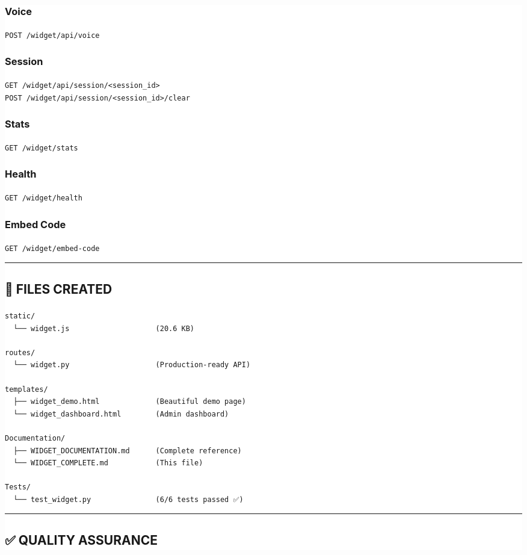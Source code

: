### Voice
```
POST /widget/api/voice
```

### Session
```
GET /widget/api/session/<session_id>
POST /widget/api/session/<session_id>/clear
```

### Stats
```
GET /widget/stats
```

### Health
```
GET /widget/health
```

### Embed Code
```
GET /widget/embed-code
```

---

## 📁 FILES CREATED

```
static/
  └── widget.js                    (20.6 KB)

routes/
  └── widget.py                    (Production-ready API)

templates/
  ├── widget_demo.html             (Beautiful demo page)
  └── widget_dashboard.html        (Admin dashboard)

Documentation/
  ├── WIDGET_DOCUMENTATION.md      (Complete reference)
  └── WIDGET_COMPLETE.md           (This file)

Tests/
  └── test_widget.py               (6/6 tests passed ✅)
```

---

## ✅ QUALITY ASSURANCE
